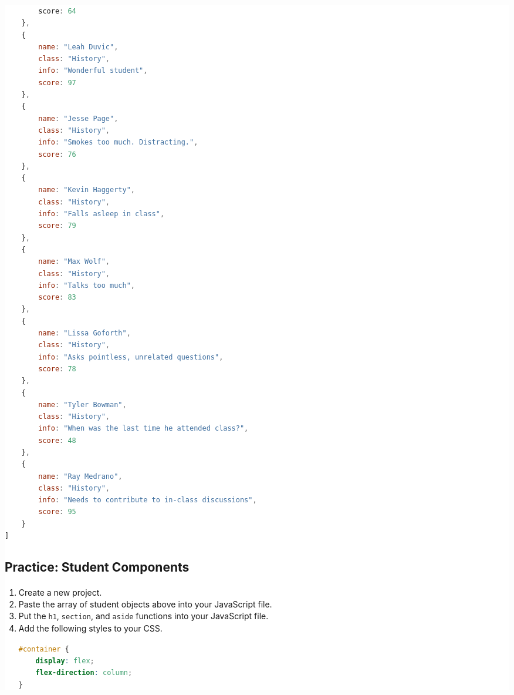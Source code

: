 ```js
        score: 64
    },
    {
        name: "Leah Duvic",
        class: "History",
        info: "Wonderful student",
        score: 97
    },
    {
        name: "Jesse Page",
        class: "History",
        info: "Smokes too much. Distracting.",
        score: 76
    },
    {
        name: "Kevin Haggerty",
        class: "History",
        info: "Falls asleep in class",
        score: 79
    },
    {
        name: "Max Wolf",
        class: "History",
        info: "Talks too much",
        score: 83
    },
    {
        name: "Lissa Goforth",
        class: "History",
        info: "Asks pointless, unrelated questions",
        score: 78
    },
    {
        name: "Tyler Bowman",
        class: "History",
        info: "When was the last time he attended class?",
        score: 48
    },
    {
        name: "Ray Medrano",
        class: "History",
        info: "Needs to contribute to in-class discussions",
        score: 95
    }
]
```

## Practice: Student Components

1. Create a new project.
1. Paste the array of student objects above into your JavaScript file.
1. Put the `h1`, `section`, and `aside` functions into your JavaScript file.
1. Add the following styles to your CSS.
    ```css
    #container {
        display: flex;
        flex-direction: column;
    }
